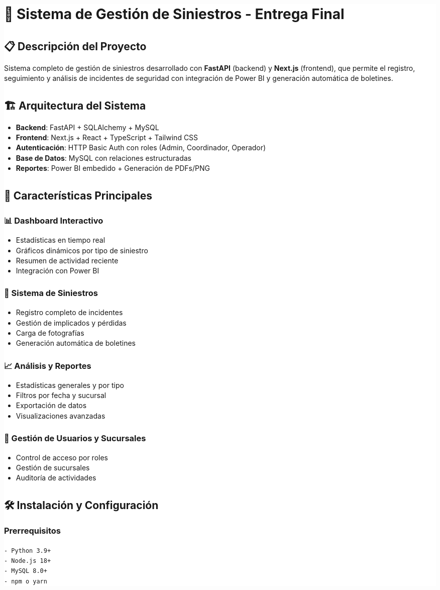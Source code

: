 # 🚨 Sistema de Gestión de Siniestros - Entrega Final

## 📋 Descripción del Proyecto

Sistema completo de gestión de siniestros desarrollado con **FastAPI** (backend) y **Next.js** (frontend), que permite el registro, seguimiento y análisis de incidentes de seguridad con integración de Power BI y generación automática de boletines.

## 🏗️ Arquitectura del Sistema

- **Backend**: FastAPI + SQLAlchemy + MySQL
- **Frontend**: Next.js + React + TypeScript + Tailwind CSS
- **Autenticación**: HTTP Basic Auth con roles (Admin, Coordinador, Operador)
- **Base de Datos**: MySQL con relaciones estructuradas
- **Reportes**: Power BI embedido + Generación de PDFs/PNG

## 🚀 Características Principales

### 📊 Dashboard Interactivo
- Estadísticas en tiempo real
- Gráficos dinámicos por tipo de siniestro
- Resumen de actividad reciente
- Integración con Power BI

### 🔐 Sistema de Siniestros
- Registro completo de incidentes
- Gestión de implicados y pérdidas
- Carga de fotografías
- Generación automática de boletines

### 📈 Análisis y Reportes
- Estadísticas generales y por tipo
- Filtros por fecha y sucursal
- Exportación de datos
- Visualizaciones avanzadas

### 👥 Gestión de Usuarios y Sucursales
- Control de acceso por roles
- Gestión de sucursales
- Auditoría de actividades

## 🛠️ Instalación y Configuración

### Prerrequisitos
```bash
- Python 3.9+
- Node.js 18+
- MySQL 8.0+
- npm o yarn
```

